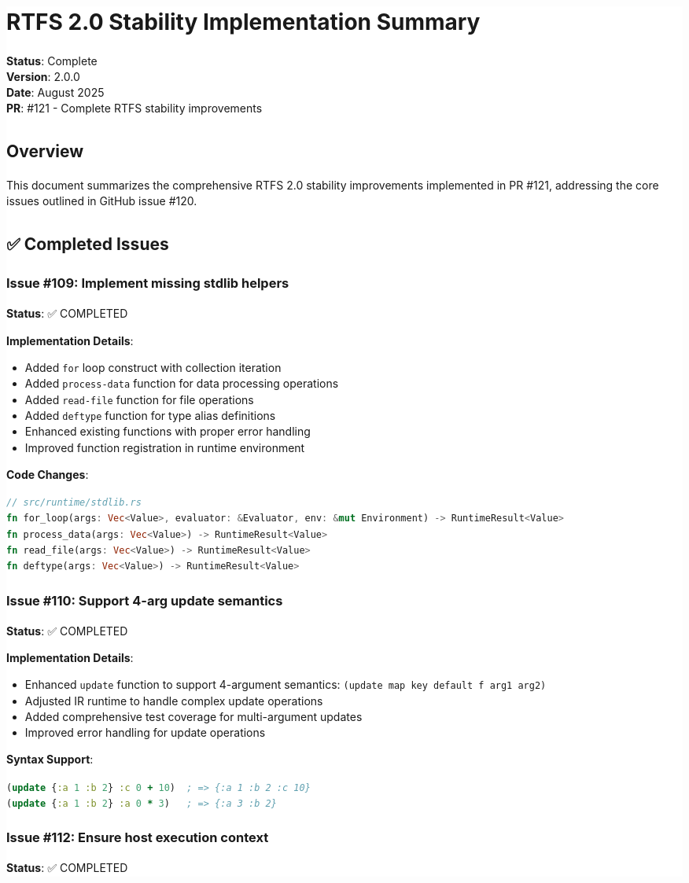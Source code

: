 # RTFS 2.0 Stability Implementation Summary

**Status**: Complete  
**Version**: 2.0.0  
**Date**: August 2025  
**PR**: #121 - Complete RTFS stability improvements

## Overview

This document summarizes the comprehensive RTFS 2.0 stability improvements implemented in PR #121, addressing the core issues outlined in GitHub issue #120.

## ✅ Completed Issues

### Issue #109: Implement missing stdlib helpers
**Status**: ✅ COMPLETED

**Implementation Details**:
- Added `for` loop construct with collection iteration
- Added `process-data` function for data processing operations
- Added `read-file` function for file operations
- Added `deftype` function for type alias definitions
- Enhanced existing functions with proper error handling
- Improved function registration in runtime environment

**Code Changes**:
```rust
// src/runtime/stdlib.rs
fn for_loop(args: Vec<Value>, evaluator: &Evaluator, env: &mut Environment) -> RuntimeResult<Value>
fn process_data(args: Vec<Value>) -> RuntimeResult<Value>
fn read_file(args: Vec<Value>) -> RuntimeResult<Value>
fn deftype(args: Vec<Value>) -> RuntimeResult<Value>
```

### Issue #110: Support 4-arg update semantics
**Status**: ✅ COMPLETED

**Implementation Details**:
- Enhanced `update` function to support 4-argument semantics: `(update map key default f arg1 arg2)`
- Adjusted IR runtime to handle complex update operations
- Added comprehensive test coverage for multi-argument updates
- Improved error handling for update operations

**Syntax Support**:
```clojure
(update {:a 1 :b 2} :c 0 + 10)  ; => {:a 1 :b 2 :c 10}
(update {:a 1 :b 2} :a 0 * 3)   ; => {:a 3 :b 2}
```

### Issue #112: Ensure host execution context
**Status**: ✅ COMPLETED

